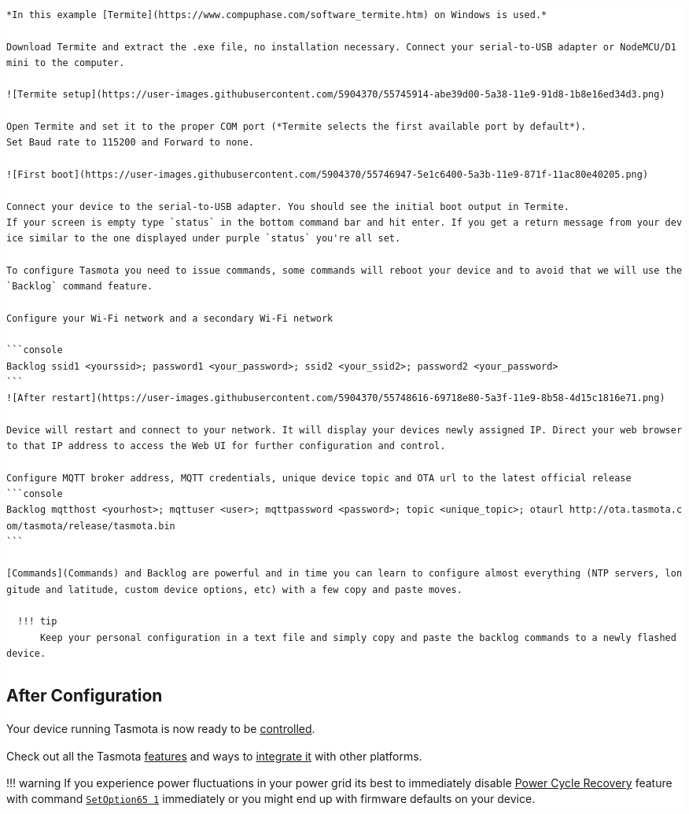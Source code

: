     *In this example [Termite](https://www.compuphase.com/software_termite.htm) on Windows is used.*

    Download Termite and extract the .exe file, no installation necessary. Connect your serial-to-USB adapter or NodeMCU/D1 mini to the computer.

    ![Termite setup](https://user-images.githubusercontent.com/5904370/55745914-abe39d00-5a38-11e9-91d8-1b8e16ed34d3.png)

    Open Termite and set it to the proper COM port (*Termite selects the first available port by default*). 
    Set Baud rate to 115200 and Forward to none. 

    ![First boot](https://user-images.githubusercontent.com/5904370/55746947-5e1c6400-5a3b-11e9-871f-11ac80e40205.png)

    Connect your device to the serial-to-USB adapter. You should see the initial boot output in Termite.
    If your screen is empty type `status` in the bottom command bar and hit enter. If you get a return message from your device similar to the one displayed under purple `status` you're all set.

    To configure Tasmota you need to issue commands, some commands will reboot your device and to avoid that we will use the `Backlog` command feature.

    Configure your Wi-Fi network and a secondary Wi-Fi network

    ```console
    Backlog ssid1 <yourssid>; password1 <your_password>; ssid2 <your_ssid2>; password2 <your_password>
    ```
    ![After restart](https://user-images.githubusercontent.com/5904370/55748616-69718e80-5a3f-11e9-8b58-4d15c1816e71.png)

    Device will restart and connect to your network. It will display your devices newly assigned IP. Direct your web browser to that IP address to access the Web UI for further configuration and control.

    Configure MQTT broker address, MQTT credentials, unique device topic and OTA url to the latest official release
    ```console
    Backlog mqtthost <yourhost>; mqttuser <user>; mqttpassword <password>; topic <unique_topic>; otaurl http://ota.tasmota.com/tasmota/release/tasmota.bin
    ```

    [Commands](Commands) and Backlog are powerful and in time you can learn to configure almost everything (NTP servers, longitude and latitude, custom device options, etc) with a few copy and paste moves.

      !!! tip 
          Keep your personal configuration in a text file and simply copy and paste the backlog commands to a newly flashed device.

## After Configuration

Your device running Tasmota is now ready to be [controlled](Commands).

Check out all the Tasmota [features](Features) and ways to [integrate it](Integrations) with other platforms.

!!! warning
     If you experience power fluctuations in your power grid its best to immediately disable [Power Cycle Recovery](Device-Recovery#fast-power-cycle-device-recovery) feature with command [`SetOption65 1`](Commands.md#setoption65) immediately or you might end up with firmware defaults on your device.
